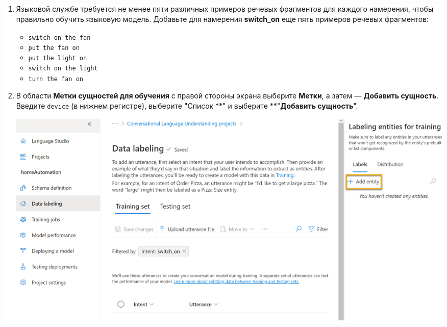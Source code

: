 1. Языковой службе требуется не менее пяти различных примеров речевых фрагментов для каждого намерения, чтобы правильно обучить языковую модель. Добавьте для намерения **switch_on** еще пять примеров речевых фрагментов:  
    - `switch on the fan`
    - `put the fan on`
    - `put the light on`
    - `switch on the light`
    - `turn the fan on`

1. В области **Метки сущностей для обучения** с правой стороны экрана выберите **Метки**, а затем — **Добавить сущность**. Введите `device` (в нижнем регистре), выберите "Список **" и выберите **"**Добавить сущность**".

    ![Добавление сущности: выбор тегов на панели "Сущности тегов для обучения" и нажатие кнопки "Добавить сущность".](media/conversational-language-understanding/add-entity.png)
